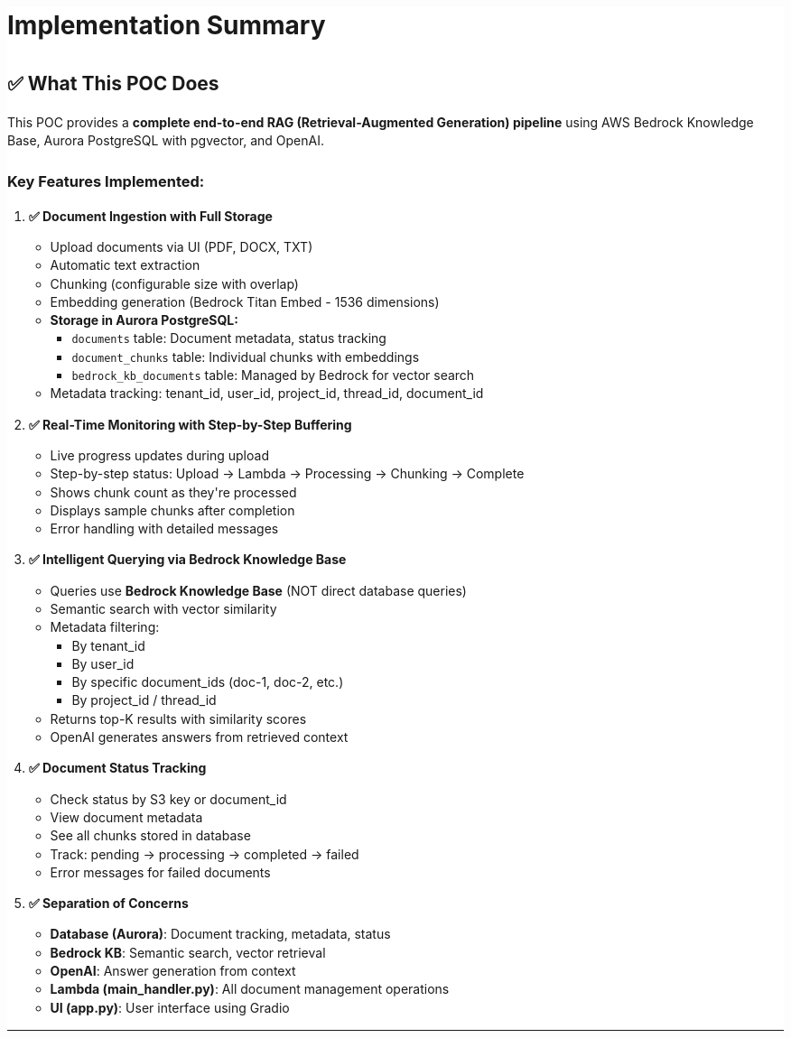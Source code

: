 # Implementation Summary

## ✅ What This POC Does

This POC provides a **complete end-to-end RAG (Retrieval-Augmented Generation) pipeline** using AWS Bedrock Knowledge Base, Aurora PostgreSQL with pgvector, and OpenAI.

### Key Features Implemented:

1. **✅ Document Ingestion with Full Storage**
   - Upload documents via UI (PDF, DOCX, TXT)
   - Automatic text extraction
   - Chunking (configurable size with overlap)
   - Embedding generation (Bedrock Titan Embed - 1536 dimensions)
   - **Storage in Aurora PostgreSQL:**
     - `documents` table: Document metadata, status tracking
     - `document_chunks` table: Individual chunks with embeddings
     - `bedrock_kb_documents` table: Managed by Bedrock for vector search
   - Metadata tracking: tenant_id, user_id, project_id, thread_id, document_id

2. **✅ Real-Time Monitoring with Step-by-Step Buffering**
   - Live progress updates during upload
   - Step-by-step status: Upload → Lambda → Processing → Chunking → Complete
   - Shows chunk count as they're processed
   - Displays sample chunks after completion
   - Error handling with detailed messages

3. **✅ Intelligent Querying via Bedrock Knowledge Base**
   - Queries use **Bedrock Knowledge Base** (NOT direct database queries)
   - Semantic search with vector similarity
   - Metadata filtering:
     - By tenant_id
     - By user_id
     - By specific document_ids (doc-1, doc-2, etc.)
     - By project_id / thread_id
   - Returns top-K results with similarity scores
   - OpenAI generates answers from retrieved context

4. **✅ Document Status Tracking**
   - Check status by S3 key or document_id
   - View document metadata
   - See all chunks stored in database
   - Track: pending → processing → completed → failed
   - Error messages for failed documents

5. **✅ Separation of Concerns**
   - **Database (Aurora)**: Document tracking, metadata, status
   - **Bedrock KB**: Semantic search, vector retrieval
   - **OpenAI**: Answer generation from context
   - **Lambda (main_handler.py)**: All document management operations
   - **UI (app.py)**: User interface using Gradio

---